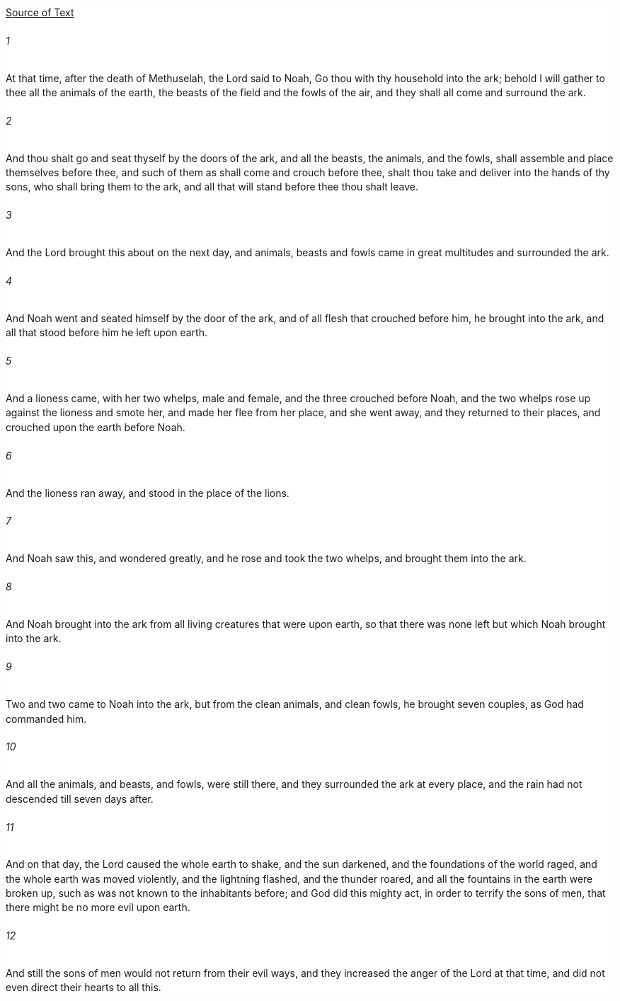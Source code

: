 [Source of Text](https://github.com/scrollmapper/bible_databases_deuterocanonical)

###### 1
At that time, after the death of Methuselah, the Lord said to Noah, Go thou with thy household into the ark; behold I will gather to thee all the animals of the earth, the beasts of the field and the fowls of the air, and they shall all come and surround the ark.

###### 2
And thou shalt go and seat thyself by the doors of the ark, and all the beasts, the animals, and the fowls, shall assemble and place themselves before thee, and such of them as shall come and crouch before thee, shalt thou take and deliver into the hands of thy sons, who shall bring them to the ark, and all that will stand before thee thou shalt leave.

###### 3
And the Lord brought this about on the next day, and animals, beasts and fowls came in great multitudes and surrounded the ark.

###### 4
And Noah went and seated himself by the door of the ark, and of all flesh that crouched before him, he brought into the ark, and all that stood before him he left upon earth.

###### 5
And a lioness came, with her two whelps, male and female, and the three crouched before Noah, and the two whelps rose up against the lioness and smote her, and made her flee from her place, and she went away, and they returned to their places, and crouched upon the earth before Noah.

###### 6
And the lioness ran away, and stood in the place of the lions.

###### 7
And Noah saw this, and wondered greatly, and he rose and took the two whelps, and brought them into the ark.

###### 8
And Noah brought into the ark from all living creatures that were upon earth, so that there was none left but which Noah brought into the ark.

###### 9
Two and two came to Noah into the ark, but from the clean animals, and clean fowls, he brought seven couples, as God had commanded him.

###### 10
And all the animals, and beasts, and fowls, were still there, and they surrounded the ark at every place, and the rain had not descended till seven days after.

###### 11
And on that day, the Lord caused the whole earth to shake, and the sun darkened, and the foundations of the world raged, and the whole earth was moved violently, and the lightning flashed, and the thunder roared, and all the fountains in the earth were broken up, such as was not known to the inhabitants before; and God did this mighty act, in order to terrify the sons of men, that there might be no more evil upon earth.

###### 12
And still the sons of men would not return from their evil ways, and they increased the anger of the Lord at that time, and did not even direct their hearts to all this.
